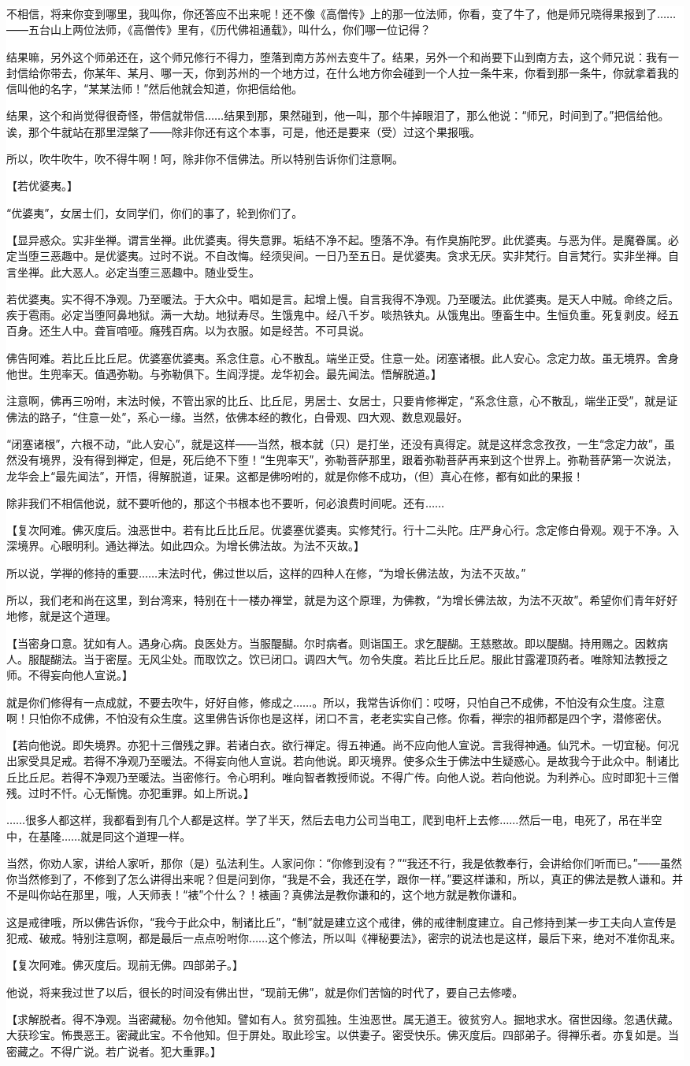 不相信，将来你变到哪里，我叫你，你还答应不出来呢！还不像《高僧传》上的那一位法师，你看，变了牛了，他是师兄晓得果报到了……——五台山上两位法师，《高僧传》里有，《历代佛祖通载》，叫什么，你们哪一位记得？

结果嘛，另外这个师弟还在，这个师兄修行不得力，堕落到南方苏州去变牛了。结果，另外一个和尚要下山到南方去，这个师兄说：我有一封信给你带去，你某年、某月、哪一天，你到苏州的一个地方过，在什么地方你会碰到一个人拉一条牛来，你看到那一条牛，你就拿着我的信叫他的名字，“某某法师！”然后他就会知道，你把信给他。

结果，这个和尚觉得很奇怪，带信就带信……结果到那，果然碰到，他一叫，那个牛掉眼泪了，那么他说：“师兄，时间到了。”把信给他。诶，那个牛就站在那里涅槃了——除非你还有这个本事，可是，他还是要来（受）过这个果报哦。

所以，吹牛吹牛，吹不得牛啊！呵，除非你不信佛法。所以特别告诉你们注意啊。

【若优婆夷。】

“优婆夷”，女居士们，女同学们，你们的事了，轮到你们了。

【显异惑众。实非坐禅。谓言坐禅。此优婆夷。得失意罪。垢结不净不起。堕落不净。有作臭旃陀罗。此优婆夷。与恶为伴。是魔眷属。必定当堕三恶趣中。是优婆夷。过时不说。不自改悔。经须臾间。一日乃至五日。是优婆夷。贪求无厌。实非梵行。自言梵行。实非坐禅。自言坐禅。此大恶人。必定当堕三恶趣中。随业受生。

若优婆夷。实不得不净观。乃至暖法。于大众中。唱如是言。起增上慢。自言我得不净观。乃至暖法。此优婆夷。是天人中贼。命终之后。疾于雹雨。必定当堕阿鼻地狱。满一大劫。地狱寿尽。生饿鬼中。经八千岁。啖热铁丸。从饿鬼出。堕畜生中。生恒负重。死复剥皮。经五百身。还生人中。聋盲喑哑。癃残百病。以为衣服。如是经苦。不可具说。

佛告阿难。若比丘比丘尼。优婆塞优婆夷。系念住意。心不散乱。端坐正受。住意一处。闭塞诸根。此人安心。念定力故。虽无境界。舍身他世。生兜率天。值遇弥勒。与弥勒俱下。生阎浮提。龙华初会。最先闻法。悟解脱道。】

注意啊，佛再三吩咐，末法时候，不管出家的比丘、比丘尼，男居士、女居士，只要肯修禅定，“系念住意，心不散乱，端坐正受”，就是证佛法的路子，“住意一处”，系心一缘。当然，依佛本经的教化，白骨观、四大观、数息观最好。

“闭塞诸根”，六根不动，“此人安心”，就是这样——当然，根本就（只）是打坐，还没有真得定。就是这样念念孜孜，一生“念定力故”，虽然没有境界，没有得到禅定，但是，死后绝不下堕！“生兜率天”，弥勒菩萨那里，跟着弥勒菩萨再来到这个世界上。弥勒菩萨第一次说法，龙华会上“最先闻法”，开悟，得解脱道，证果。这都是佛吩咐的，就是你修不成功，（但）真心在修，都有如此的果报！

除非我们不相信他说，就不要听他的，那这个书根本也不要听，何必浪费时间呢。还有……

【复次阿难。佛灭度后。浊恶世中。若有比丘比丘尼。优婆塞优婆夷。实修梵行。行十二头陀。庄严身心行。念定修白骨观。观于不净。入深境界。心眼明利。通达禅法。如此四众。为增长佛法故。为法不灭故。】

所以说，学禅的修持的重要……末法时代，佛过世以后，这样的四种人在修，“为增长佛法故，为法不灭故。”

所以，我们老和尚在这里，到台湾来，特别在十一楼办禅堂，就是为这个原理，为佛教，“为增长佛法故，为法不灭故”。希望你们青年好好地修，就是这个道理。

【当密身口意。犹如有人。遇身心病。良医处方。当服醍醐。尔时病者。则诣国王。求乞醍醐。王慈愍故。即以醍醐。持用赐之。因敕病人。服醍醐法。当于密屋。无风尘处。而取饮之。饮已闭口。调四大气。勿令失度。若比丘比丘尼。服此甘露灌顶药者。唯除知法教授之师。不得妄向他人宣说。】

就是你们修得有一点成就，不要去吹牛，好好自修，修成之……。所以，我常告诉你们：哎呀，只怕自己不成佛，不怕没有众生度。注意啊！只怕你不成佛，不怕没有众生度。这里佛告诉你也是这样，闭口不言，老老实实自己修。你看，禅宗的祖师都是四个字，潜修密伏。

【若向他说。即失境界。亦犯十三僧残之罪。若诸白衣。欲行禅定。得五神通。尚不应向他人宣说。言我得神通。仙咒术。一切宜秘。何况出家受具足戒。若得不净观乃至暖法。不得妄向他人宣说。若向他说。即灭境界。使多众生于佛法中生疑惑心。是故我今于此众中。制诸比丘比丘尼。若得不净观乃至暖法。当密修行。令心明利。唯向智者教授师说。不得广传。向他人说。若向他说。为利养心。应时即犯十三僧残。过时不忏。心无惭愧。亦犯重罪。如上所说。】

……很多人都这样，我都看到有几个人都是这样。学了半天，然后去电力公司当电工，爬到电杆上去修……然后一电，电死了，吊在半空中，在基隆……就是同这个道理一样。

当然，你劝人家，讲给人家听，那你（是）弘法利生。人家问你：“你修到没有？”“我还不行，我是依教奉行，会讲给你们听而已。”——虽然你当然修到了，不修到了怎么讲得出来呢？但是问到你，“我是不会，我还在学，跟你一样。”要这样谦和，所以，真正的佛法是教人谦和。并不是叫你站在那里，哦，人天师表！“裱”个什么？！裱画？真佛法是教你谦和的，这个地方就是教你谦和。

这是戒律哦，所以佛告诉你，“我今于此众中，制诸比丘”，“制”就是建立这个戒律，佛的戒律制度建立。自己修持到某一步工夫向人宣传是犯戒、破戒。特别注意啊，都是最后一点点吩咐你……这个修法，所以叫《禅秘要法》，密宗的说法也是这样，最后下来，绝对不准你乱来。

【复次阿难。佛灭度后。现前无佛。四部弟子。】

他说，将来我过世了以后，很长的时间没有佛出世，“现前无佛”，就是你们苦恼的时代了，要自己去修喽。

【求解脱者。得不净观。当密藏秘。勿令他知。譬如有人。贫穷孤独。生浊恶世。属无道王。彼贫穷人。掘地求水。宿世因缘。忽遇伏藏。大获珍宝。怖畏恶王。密藏此宝。不令他知。但于屏处。取此珍宝。以供妻子。密受快乐。佛灭度后。四部弟子。得禅乐者。亦复如是。当密藏之。不得广说。若广说者。犯大重罪。】
